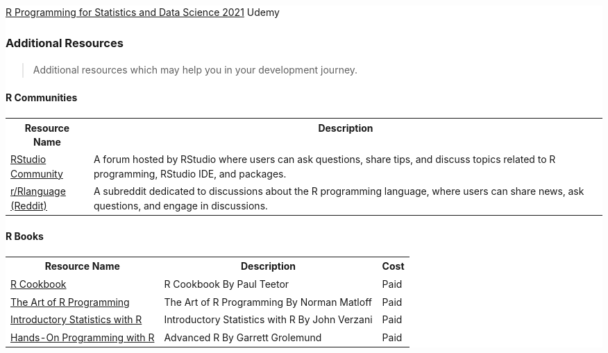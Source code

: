 </tr>
<tr>
<td><a href="https://www.udemy.com/course/r-programming-for-statistics-and-data-science/">R Programming for Statistics and Data Science 2021</a></td>
<td>Udemy</td>
</tr>
</table>

### Additional Resources
> Additional resources which may help you in your development journey.

#### R Communities
<table width="100%">
<tr>
<th>Resource Name</th>
<th>Description</th>
</tr>
<tr>
<td><a href="https://community.rstudio.com/">RStudio Community</a></td>
<td>A forum hosted by RStudio where users can ask questions, share tips, and discuss topics related to R programming, RStudio IDE, and packages.</td>
</tr>
<tr>
<td><a href="https://www.reddit.com/r/Rlanguage/">r/Rlanguage (Reddit)</a></td>
<td>A subreddit dedicated to discussions about the R programming language, where users can share news, ask questions, and engage in discussions.</td>
</tr>
</table>

#### R Books
<table width="100%">
<tr>
<th>Resource Name</th>
<th>Description</th>
   <th>Cost</th>
</tr>
<tr>
<td><a href="https://www.amazon.com/R-Cookbook-OReilly-Cookbooks-Paul/dp/0596809158">R Cookbook</a></td>
<td>R Cookbook By Paul Teetor</td>
   <td>Paid</td>
</tr>
<tr>
<td><a href="https://www.amazon.com/Art-R-Programming-Statistical-Software/dp/1593273843">The Art of R Programming</a></td>
<td>The Art of R Programming By Norman Matloff</td>
   <td>Paid</td>
</tr>
<tr>
<td><a href="https://www.amazon.com/Using-Introductory-Statistics-Chapman-Hall/dp/1466590734/ref=sr_1_1?dib=eyJ2IjoiMSJ9.MMC8KySF3vodrO7L2zv7Yio8DBHC_g5s2wyesdWehPukRBAveLVCIyFOvOtPKsSiHD99ZOYcy9nP9alRyEAzMHd_88g8IIHX3caM4FHQqxj-h4cjuQkTu2DMfp-7hz0ECeZwfkWeWnkrnyt1ixI2a204gE0L08TjfPeKbOo1giNkZaFo-JRmGEj8RM0RyKC0sSuQHzczbVpCeTh_u_J8wrPRwyS50Fv_Kn9_mXM5LbI.ovYaXCXqfsjec20Q7Lw_jEoruAC9gUsBBNgd0xfcmN4&dib_tag=se&keywords=Introductory-Statistics-Using-R&qid=1716470344&sr=8-1">Introductory Statistics with R</a></td>
<td>Introductory Statistics with R By John Verzani</td>
   <td>Paid</td>
</tr>
<tr>
<td><a href="https://www.amazon.com/Hands-Programming-Writing-Functions-Extending/dp/1449359019">Hands-On Programming with R</a></td>
<td>Advanced R By Garrett Grolemund</td>
   <td>Paid</td>